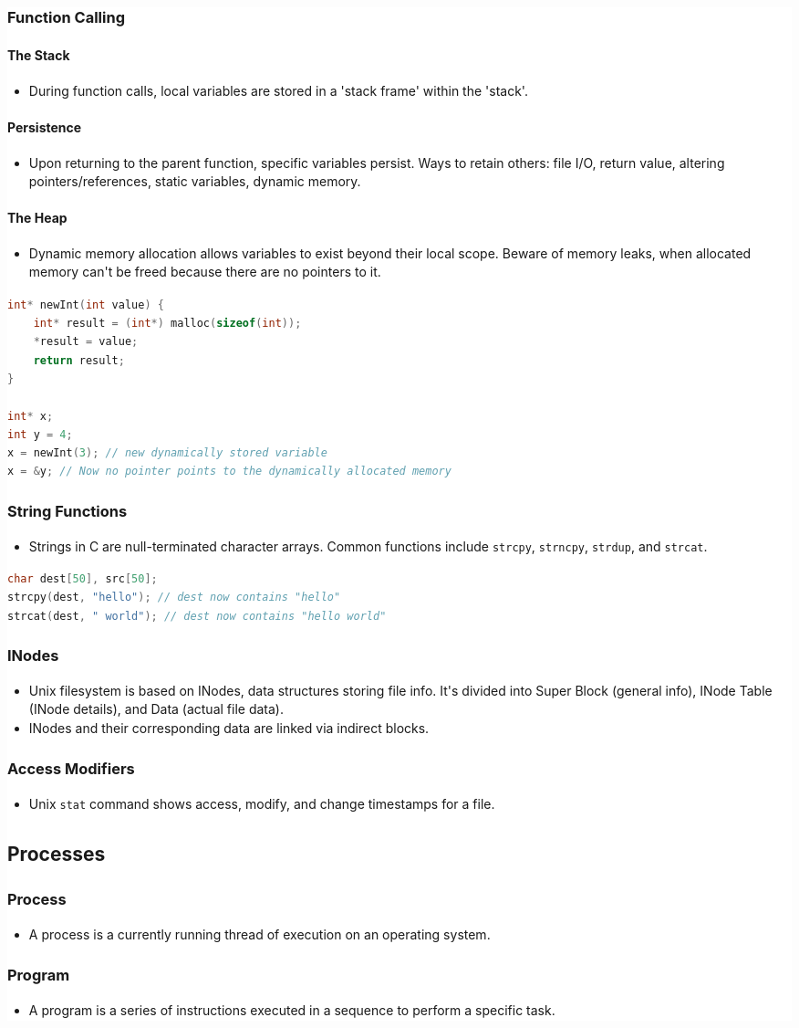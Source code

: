 ### Function Calling

#### The Stack
-   During function calls, local variables are stored in a 'stack frame' within the 'stack'.

#### Persistence
-   Upon returning to the parent function, specific variables persist. Ways to retain others: file I/O, return value, altering pointers/references, static variables, dynamic memory.

#### The Heap
-   Dynamic memory allocation allows variables to exist beyond their local scope. Beware of memory leaks, when allocated memory can't be freed because there are no pointers to it.

```c
int* newInt(int value) {
    int* result = (int*) malloc(sizeof(int));
    *result = value;
    return result;
}

int* x;
int y = 4;
x = newInt(3); // new dynamically stored variable
x = &y; // Now no pointer points to the dynamically allocated memory
```


### String Functions
-   Strings in C are null-terminated character arrays. Common functions include `strcpy`, `strncpy`, `strdup`, and `strcat`.

```c
char dest[50], src[50];
strcpy(dest, "hello"); // dest now contains "hello"
strcat(dest, " world"); // dest now contains "hello world"
```


### INodes
-   Unix filesystem is based on INodes, data structures storing file info. It's divided into Super Block (general info), INode Table (INode details), and Data (actual file data).
-   INodes and their corresponding data are linked via indirect blocks.

### Access Modifiers
-   Unix `stat` command shows access, modify, and change timestamps for a file.


## Processes
### Process
-   A process is a currently running thread of execution on an operating system.

### Program
-   A program is a series of instructions executed in a sequence to perform a specific task.
